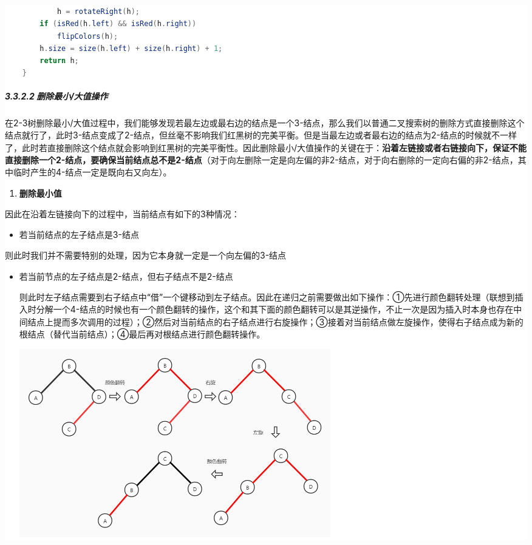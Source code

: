 ```java
            h = rotateRight(h);
        if (isRed(h.left) && isRed(h.right))
            flipColors(h);
        h.size = size(h.left) + size(h.right) + 1;
        return h;
    }
```



##### 3.3.2.2  删除最小/大值操作

在2-3树删除最小/大值过程中，我们能够发现若最左边或最右边的结点是一个3-结点，那么我们以普通二叉搜索树的删除方式直接删除这个结点就行了，此时3-结点变成了2-结点，但丝毫不影响我们红黑树的完美平衡。但是当最左边或者最右边的结点为2-结点的时候就不一样了，此时若直接删除这个结点就会影响到红黑树的完美平衡性。因此删除最小/大值操作的关键在于：**沿着左链接或者右链接向下，保证不能直接删除一个2-结点，要确保当前结点总不是2-结点**（对于向左删除一定是向左偏的非2-结点，对于向右删除的一定向右偏的非2-结点，其中临时产生的4-结点一定是既向右又向左）。

1. **删除最小值**

因此在沿着左链接向下的过程中，当前结点有如下的3种情况：

- 若当前结点的左子结点是3-结点

则此时我们并不需要特别的处理，因为它本身就一定是一个向左偏的3-结点

- 若当前节点的左子结点是2-结点，但右子结点不是2-结点

  则此时左子结点需要到右子结点中“借”一个键移动到左子结点。因此在递归之前需要做出如下操作：①先进行颜色翻转处理（联想到插入时分解一个4-结点的时候也有一个颜色翻转的操作，这个和其下面的颜色翻转可以是其逆操作，不止一次是因为插入时本身也存在中间结点上提而多次调用的过程）；②然后对当前结点的右子结点进行右旋操作；③接着对当前结点做左旋操作，使得右子结点成为新的根结点（替代当前结点）；④最后再对根结点进行颜色翻转操作。

  <img src="image/RBDelete.jpg" alt="RBDelete" style="zoom: 50%;" />
